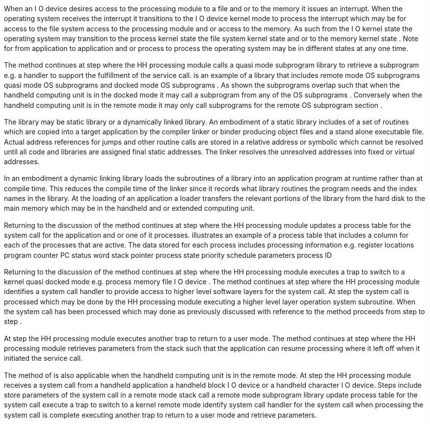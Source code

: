 When an I O device desires access to the processing module to a file and or to the memory it issues an interrupt. When the operating system receives the interrupt it transitions to the I O device kernel mode to process the interrupt which may be for access to the file system access to the processing module and or access to the memory. As such from the I O kernel state the operating system may transition to the process kernel state the file system kernel state and or to the memory kernel state . Note for from application to application and or process to process the operating system may be in different states at any one time.

The method continues at step where the HH processing module calls a quasi mode subprogram library to retrieve a subprogram e.g. a handler to support the fulfillment of the service call. is an example of a library that includes remote mode OS subprograms quasi mode OS subprograms and docked mode OS subprograms . As shown the subprograms overlap such that when the handheld computing unit is in the docked mode it may call a subprogram from any of the OS subprograms . Conversely when the handheld computing unit is in the remote mode it may only call subprograms for the remote OS subprogram section .

The library may be static library or a dynamically linked library. An embodiment of a static library includes of a set of routines which are copied into a target application by the compiler linker or binder producing object files and a stand alone executable file. Actual address references for jumps and other routine calls are stored in a relative address or symbolic which cannot be resolved until all code and libraries are assigned final static addresses. The linker resolves the unresolved addresses into fixed or virtual addresses.

In an embodiment a dynamic linking library loads the subroutines of a library into an application program at runtime rather than at compile time. This reduces the compile time of the linker since it records what library routines the program needs and the index names in the library. At the loading of an application a loader transfers the relevant portions of the library from the hard disk to the main memory which may be in the handheld and or extended computing unit.

Returning to the discussion of the method continues at step where the HH processing module updates a process table for the system call for the application and or one of it processes. illustrates an example of a process table that includes a column for each of the processes that are active. The data stored for each process includes processing information e.g. register locations program counter PC status word stack pointer process state priority schedule parameters process ID

Returning to the discussion of the method continues at step where the HH processing module executes a trap to switch to a kernel quasi docked mode e.g. process memory file I O device . The method continues at step where the HH processing module identifies a system call handler to provide access to higher level software layers for the system call. At step the system call is processed which may be done by the HH processing module executing a higher level layer operation system subroutine. When the system call has been processed which may done as previously discussed with reference to the method proceeds from step to step .

At step the HH processing module executes another trap to return to a user mode. The method continues at step where the HH processing module retrieves parameters from the stack such that the application can resume processing where it left off when it initiated the service call.

The method of is also applicable when the handheld computing unit is in the remote mode. At step the HH processing module receives a system call from a handheld application a handheld block I O device or a handheld character I O device. Steps include store parameters of the system call in a remote mode stack call a remote mode subprogram library update process table for the system call execute a trap to switch to a kernel remote mode identify system call handler for the system call when processing the system call is complete executing another trap to return to a user mode and retrieve parameters.
